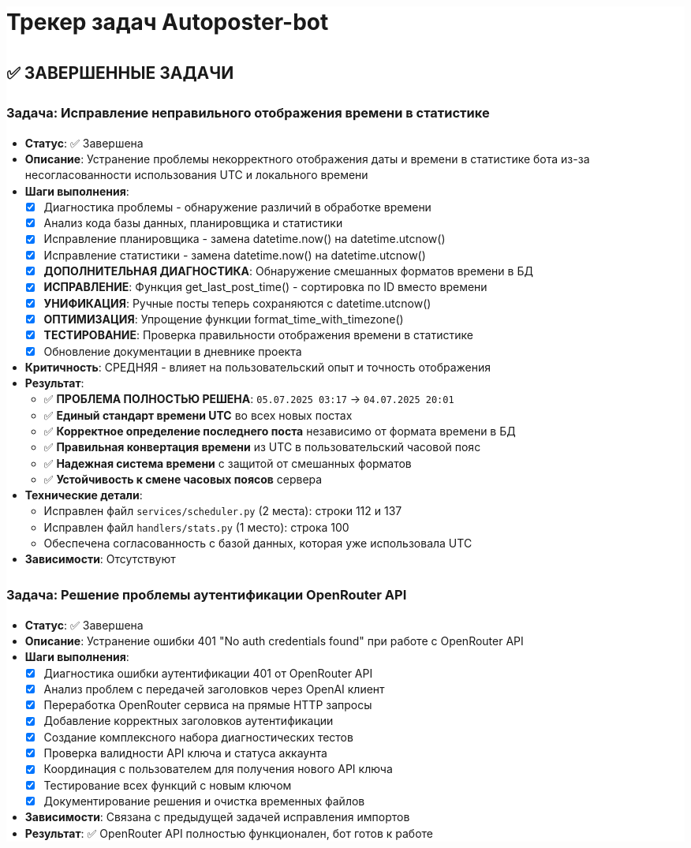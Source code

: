 # Трекер задач Autoposter-bot

## ✅ ЗАВЕРШЕННЫЕ ЗАДАЧИ

### Задача: Исправление неправильного отображения времени в статистике
- **Статус**: ✅ Завершена
- **Описание**: Устранение проблемы некорректного отображения даты и времени в статистике бота из-за несогласованности использования UTC и локального времени
- **Шаги выполнения**:
  - [x] Диагностика проблемы - обнаружение различий в обработке времени
  - [x] Анализ кода базы данных, планировщика и статистики
  - [x] Исправление планировщика - замена datetime.now() на datetime.utcnow()
  - [x] Исправление статистики - замена datetime.now() на datetime.utcnow()
  - [x] **ДОПОЛНИТЕЛЬНАЯ ДИАГНОСТИКА**: Обнаружение смешанных форматов времени в БД
  - [x] **ИСПРАВЛЕНИЕ**: Функция get_last_post_time() - сортировка по ID вместо времени
  - [x] **УНИФИКАЦИЯ**: Ручные посты теперь сохраняются с datetime.utcnow()
  - [x] **ОПТИМИЗАЦИЯ**: Упрощение функции format_time_with_timezone()
  - [x] **ТЕСТИРОВАНИЕ**: Проверка правильности отображения времени в статистике
  - [x] Обновление документации в дневнике проекта
- **Критичность**: СРЕДНЯЯ - влияет на пользовательский опыт и точность отображения
- **Результат**: 
  - ✅ **ПРОБЛЕМА ПОЛНОСТЬЮ РЕШЕНА**: `05.07.2025 03:17` → `04.07.2025 20:01`
  - ✅ **Единый стандарт времени UTC** во всех новых постах
  - ✅ **Корректное определение последнего поста** независимо от формата времени в БД
  - ✅ **Правильная конвертация времени** из UTC в пользовательский часовой пояс  
  - ✅ **Надежная система времени** с защитой от смешанных форматов
  - ✅ **Устойчивость к смене часовых поясов** сервера
- **Технические детали**:
  - Исправлен файл `services/scheduler.py` (2 места): строки 112 и 137
  - Исправлен файл `handlers/stats.py` (1 место): строка 100
  - Обеспечена согласованность с базой данных, которая уже использовала UTC
- **Зависимости**: Отсутствуют

### Задача: Решение проблемы аутентификации OpenRouter API
- **Статус**: ✅ Завершена
- **Описание**: Устранение ошибки 401 "No auth credentials found" при работе с OpenRouter API
- **Шаги выполнения**:
  - [x] Диагностика ошибки аутентификации 401 от OpenRouter API
  - [x] Анализ проблем с передачей заголовков через OpenAI клиент
  - [x] Переработка OpenRouter сервиса на прямые HTTP запросы
  - [x] Добавление корректных заголовков аутентификации
  - [x] Создание комплексного набора диагностических тестов
  - [x] Проверка валидности API ключа и статуса аккаунта
  - [x] Координация с пользователем для получения нового API ключа
  - [x] Тестирование всех функций с новым ключом
  - [x] Документирование решения и очистка временных файлов
- **Зависимости**: Связана с предыдущей задачей исправления импортов
- **Результат**: ✅ OpenRouter API полностью функционален, бот готов к работе
